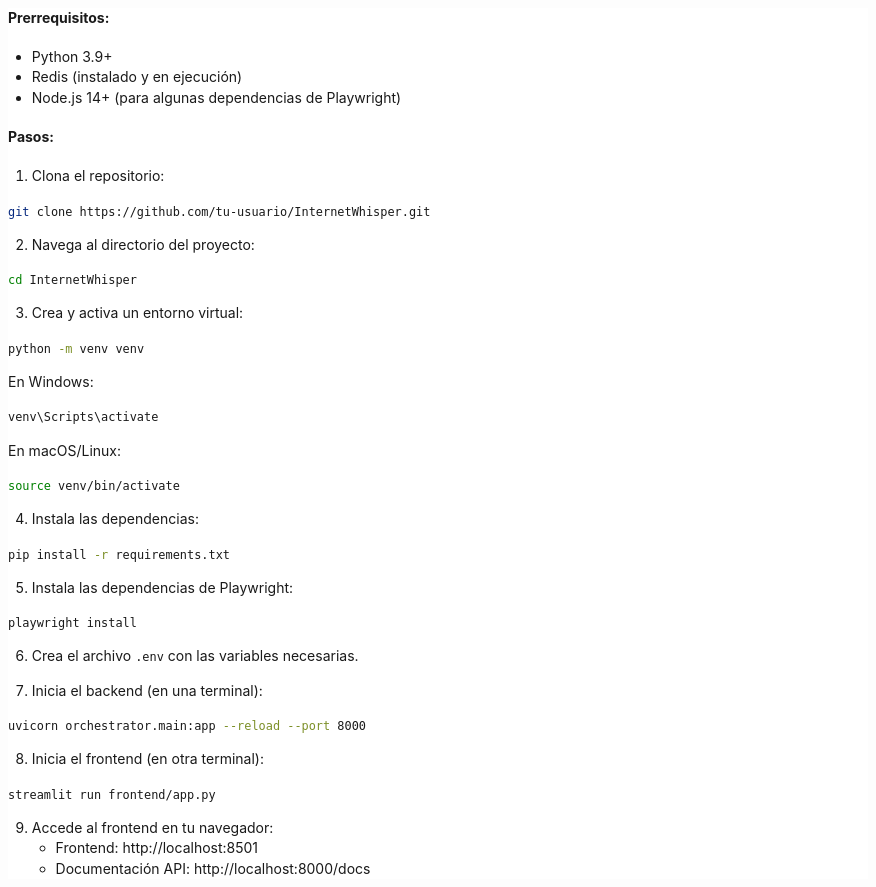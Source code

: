 #### Prerrequisitos:
- Python 3.9+
- Redis (instalado y en ejecución)
- Node.js 14+ (para algunas dependencias de Playwright)

#### Pasos:

1. Clona el repositorio:

```bash
git clone https://github.com/tu-usuario/InternetWhisper.git
```

2. Navega al directorio del proyecto:

```bash
cd InternetWhisper
```

3. Crea y activa un entorno virtual:

```bash
python -m venv venv
```

En Windows:
```bash
venv\Scripts\activate
```

En macOS/Linux:
```bash
source venv/bin/activate
```

4. Instala las dependencias:

```bash
pip install -r requirements.txt
```

5. Instala las dependencias de Playwright:

```bash
playwright install
```

6. Crea el archivo `.env` con las variables necesarias.

7. Inicia el backend (en una terminal):

```bash
uvicorn orchestrator.main:app --reload --port 8000
```

8. Inicia el frontend (en otra terminal):

```bash
streamlit run frontend/app.py
```

9. Accede al frontend en tu navegador:
   - Frontend: http://localhost:8501
   - Documentación API: http://localhost:8000/docs
